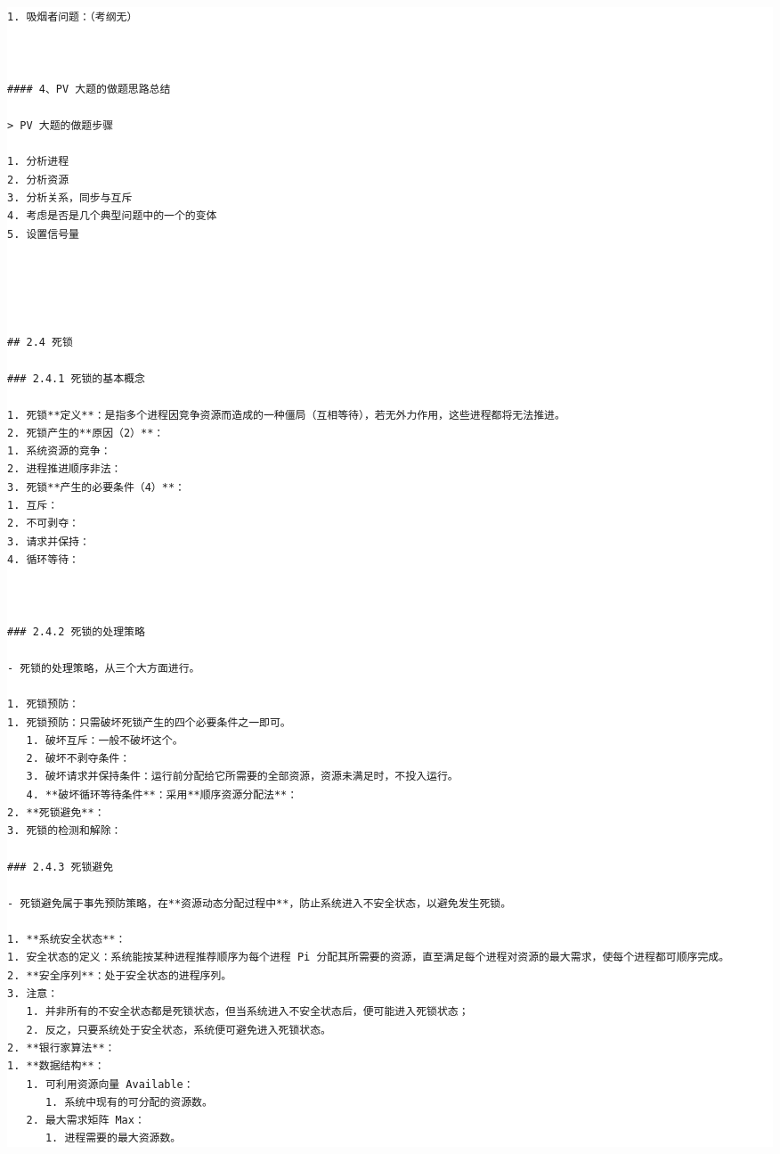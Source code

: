    ```
1. 吸烟者问题：（考纲无）



#### 4、PV 大题的做题思路总结

> PV 大题的做题步骤

1. 分析进程
2. 分析资源
3. 分析关系，同步与互斥
4. 考虑是否是几个典型问题中的一个的变体
5. 设置信号量





## 2.4 死锁

### 2.4.1 死锁的基本概念

1. 死锁**定义**：是指多个进程因竞争资源而造成的一种僵局（互相等待），若无外力作用，这些进程都将无法推进。
2. 死锁产生的**原因（2）**：
   1. 系统资源的竞争：
   2. 进程推进顺序非法：
3. 死锁**产生的必要条件（4）**：
   1. 互斥：
   2. 不可剥夺：
   3. 请求并保持：
   4. 循环等待：



### 2.4.2 死锁的处理策略

- 死锁的处理策略，从三个大方面进行。

1. 死锁预防：
   1. 死锁预防：只需破坏死锁产生的四个必要条件之一即可。
      1. 破坏互斥：一般不破坏这个。
      2. 破坏不剥夺条件：
      3. 破坏请求并保持条件：运行前分配给它所需要的全部资源，资源未满足时，不投入运行。
      4. **破坏循环等待条件**：采用**顺序资源分配法**：
2. **死锁避免**：
3. 死锁的检测和解除：

### 2.4.3 死锁避免

- 死锁避免属于事先预防策略，在**资源动态分配过程中**，防止系统进入不安全状态，以避免发生死锁。

1. **系统安全状态**：
   1. 安全状态的定义：系统能按某种进程推荐顺序为每个进程 Pi 分配其所需要的资源，直至满足每个进程对资源的最大需求，使每个进程都可顺序完成。
   2. **安全序列**：处于安全状态的进程序列。
   3. 注意：
      1. 并非所有的不安全状态都是死锁状态，但当系统进入不安全状态后，便可能进入死锁状态；
      2. 反之，只要系统处于安全状态，系统便可避免进入死锁状态。
2. **银行家算法**：
   1. **数据结构**：
      1. 可利用资源向量 Available：
         1. 系统中现有的可分配的资源数。
      2. 最大需求矩阵 Max：
         1. 进程需要的最大资源数。
   ```